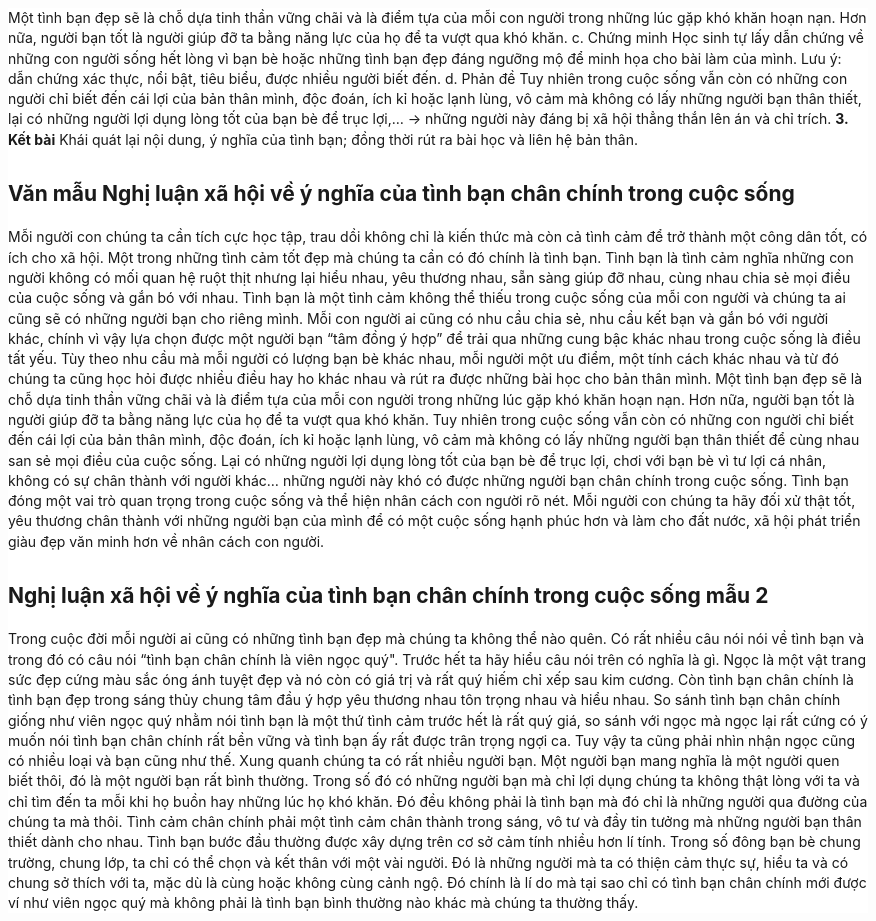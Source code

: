 Một tình bạn đẹp sẽ là chỗ dựa tinh thần vững chãi và là điểm tựa của mỗi con người trong những lúc gặp khó khăn hoạn nạn. Hơn nữa, người bạn tốt là người giúp đỡ ta bằng năng lực của họ để ta vượt qua khó khăn.
c. Chứng minh
Học sinh tự lấy dẫn chứng về những con người sống hết lòng vì bạn bè hoặc những tình bạn đẹp đáng ngưỡng mộ để minh họa cho bài làm của mình.
Lưu ý: dẫn chứng xác thực, nổi bật, tiêu biểu, được nhiều người biết đến.
d. Phản đề
Tuy nhiên trong cuộc sống vẫn còn có những con người chỉ biết đến cái lợi của bản thân mình, độc đoán, ích kỉ hoặc lạnh lùng, vô cảm mà không có lấy những người bạn thân thiết, lại có những người lợi dụng lòng tốt của bạn bè để trục lợi,… → những người này đáng bị xã hội thẳng thắn lên án và chỉ trích.
**3\. Kết bài**
Khái quát lại nội dung, ý nghĩa của tình bạn; đồng thời rút ra bài học và liên hệ bản thân.
## Văn mẫu Nghị luận xã hội về ý nghĩa của tình bạn chân chính trong cuộc sống
Mỗi người con chúng ta cần tích cực học tập, trau dồi không chỉ là kiến thức mà còn cả tình cảm để trở thành một công dân tốt, có ích cho xã hội. Một trong những tình cảm tốt đẹp mà chúng ta cần có đó chính là tình bạn. Tình bạn là tình cảm nghĩa những con người không có mối quan hệ ruột thịt nhưng lại hiểu nhau, yêu thương nhau, sẵn sàng giúp đỡ nhau, cùng nhau chia sẻ mọi điều của cuộc sống và gắn bó với nhau. Tình bạn là một tình cảm không thể thiếu trong cuộc sống của mỗi con người và chúng ta ai cũng sẽ có những người bạn cho riêng mình. Mỗi con người ai cũng có nhu cầu chia sẻ, nhu cầu kết bạn và gắn bó với người khác, chính vì vậy lựa chọn được một người bạn “tâm đồng ý hợp” để trải qua những cung bậc khác nhau trong cuộc sống là điều tất yếu. Tùy theo nhu cầu mà mỗi người có lượng bạn bè khác nhau, mỗi người một ưu điểm, một tính cách khác nhau và từ đó chúng ta cũng học hỏi được nhiều điều hay ho khác nhau và rút ra được những bài học cho bản thân mình. Một tình bạn đẹp sẽ là chỗ dựa tinh thần vững chãi và là điểm tựa của mỗi con người trong những lúc gặp khó khăn hoạn nạn. Hơn nữa, người bạn tốt là người giúp đỡ ta bằng năng lực của họ để ta vượt qua khó khăn. Tuy nhiên trong cuộc sống vẫn còn có những con người chỉ biết đến cái lợi của bản thân mình, độc đoán, ích kỉ hoặc lạnh lùng, vô cảm mà không có lấy những người bạn thân thiết để cùng nhau san sẻ mọi điều của cuộc sống. Lại có những người lợi dụng lòng tốt của bạn bè để trục lợi, chơi với bạn bè vì tư lợi cá nhân, không có sự chân thành với người khác… những người này khó có được những người bạn chân chính trong cuộc sống. Tình bạn đóng một vai trò quan trọng trong cuộc sống và thể hiện nhân cách con người rõ nét. Mỗi người con chúng ta hãy đối xử thật tốt, yêu thương chân thành với những người bạn của mình để có một cuộc sống hạnh phúc hơn và làm cho đất nước, xã hội phát triển giàu đẹp văn minh hơn về nhân cách con người.
## Nghị luận xã hội về ý nghĩa của tình bạn chân chính trong cuộc sống mẫu 2
Trong cuộc đời mỗi người ai cũng có những tình bạn đẹp mà chúng ta không thể nào quên. Có rất nhiều câu nói nói về tình bạn và trong đó có câu nói “tình bạn chân chính là viên ngọc quý".
Trước hết ta hãy hiểu câu nói trên có nghĩa là gì. Ngọc là một vật trang sức đẹp cứng màu sắc óng ánh tuyệt đẹp và nó còn có giá trị và rất quý hiếm chỉ xếp sau kim cương. Còn tình bạn chân chính là tình bạn đẹp trong sáng thủy chung tâm đầu ý hợp yêu thương nhau tôn trọng nhau và hiểu nhau. So sánh tình bạn chân chính giống như viên ngọc quý nhằm nói tình bạn là một thứ tình cảm trước hết là rất quý giá, so sánh với ngọc mà ngọc lại rất cứng có ý muốn nói tình bạn chân chính rất bền vững và tình bạn ấy rất được trân trọng ngợi ca.
Tuy vậy ta cũng phải nhìn nhận ngọc cũng có nhiều loại và bạn cũng như thế. Xung quanh chúng ta có rất nhiều người bạn. Một người bạn mang nghĩa là một người quen biết thôi, đó là một người bạn rất bình thường. Trong số đó có những người bạn mà chỉ lợi dụng chúng ta không thật lòng với ta và chỉ tìm đến ta mỗi khi họ buồn hay những lúc họ khó khăn. Đó đều không phải là tình bạn mà đó chỉ là những người qua đường của chúng ta mà thôi. Tình cảm chân chính phải một tình cảm chân thành trong sáng, vô tư và đầy tin tưởng mà những người bạn thân thiết dành cho nhau. Tình bạn bước đầu thường được xây dựng trên cơ sở cảm tính nhiều hơn lí tính. Trong số đông bạn bè chung trường, chung lớp, ta chỉ có thể chọn và kết thân với một vài người. Đó là những người mà ta có thiện cảm thực sự, hiểu ta và có chung sở thích với ta, mặc dù là cùng hoặc không cùng cảnh ngộ. Đó chính là lí do mà tại sao chỉ có tình bạn chân chính mới được ví như viên ngọc quý mà không phải là tình bạn bình thường nào khác mà chúng ta thường thấy.